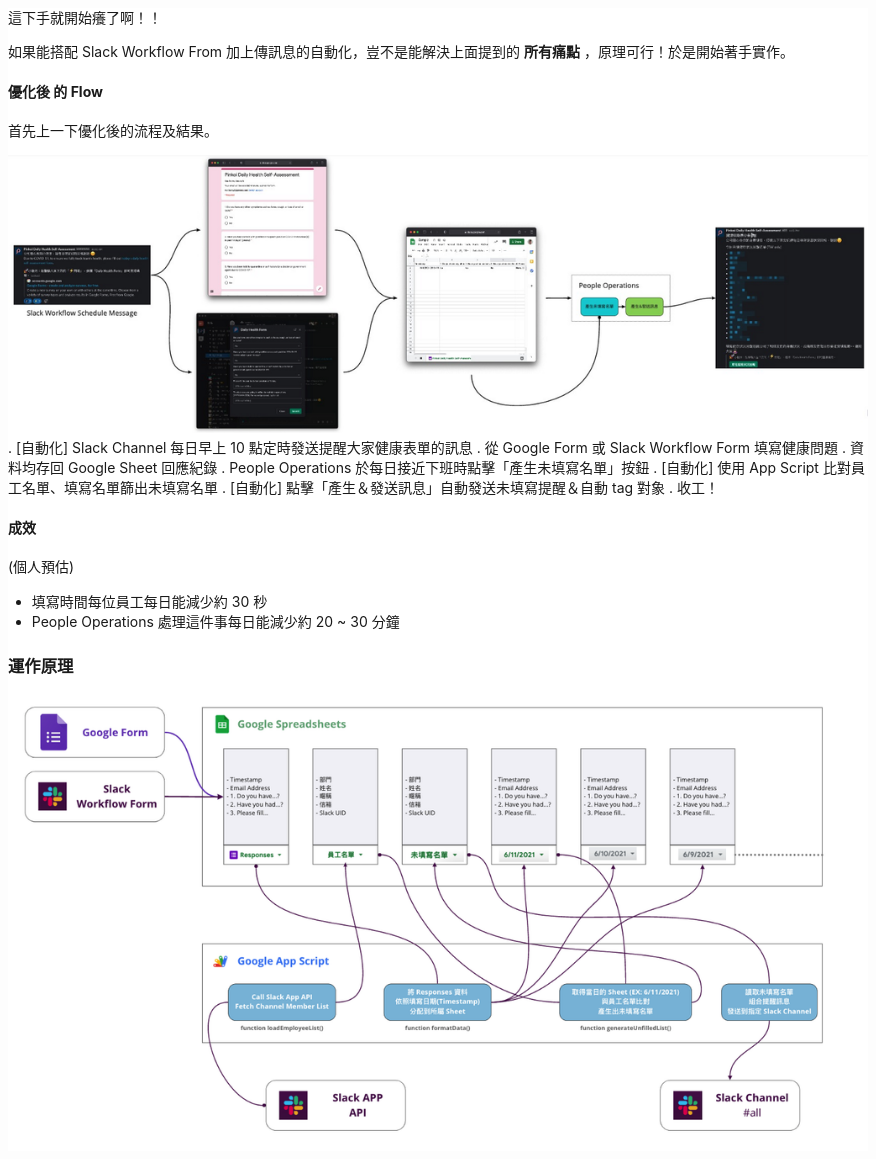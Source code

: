 這下手就開始癢了啊！！

如果能搭配 Slack Workflow From 加上傳訊息的自動化，豈不是能解決上面提到的 **所有痛點** ，原理可行！於是開始著手實作。
#### 優化後 的 Flow

首先上一下優化後的流程及結果。

![](/assets/d61062833c1a/1*jT5dAICg85lyCF0sJwk8bQ.png)
. [自動化] Slack Channel 每日早上 10 點定時發送提醒大家健康表單的訊息
. 從 Google Form 或 Slack Workflow Form 填寫健康問題
. 資料均存回 Google Sheet 回應紀錄
. People Operations 於每日接近下班時點擊「產生未填寫名單」按鈕
. [自動化] 使用 App Script 比對員工名單、填寫名單篩出未填寫名單
. [自動化] 點擊「產生＆發送訊息」自動發送未填寫提醒＆自動 tag 對象
. 收工！

#### 成效

(個人預估)
- 填寫時間每位員工每日能減少約 30 秒
- People Operations 處理這件事每日能減少約 20 ~ 30 分鐘

### 運作原理

![](/assets/d61062833c1a/1*xbZD2kkoYvWifQv8qyV_MQ.png)
